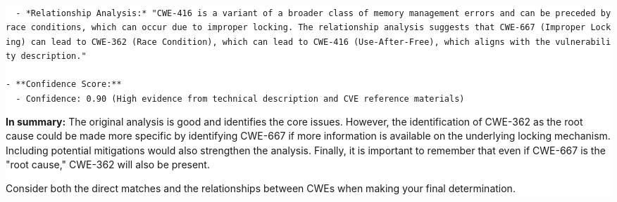 ```
  - *Relationship Analysis:* "CWE-416 is a variant of a broader class of memory management errors and can be preceded by race conditions, which can occur due to improper locking. The relationship analysis suggests that CWE-667 (Improper Locking) can lead to CWE-362 (Race Condition), which can lead to CWE-416 (Use-After-Free), which aligns with the vulnerability description."

- **Confidence Score:**  
  - Confidence: 0.90 (High evidence from technical description and CVE reference materials)
```

**In summary:** The original analysis is good and identifies the core issues. However, the identification of CWE-362 as the root cause could be made more specific by identifying CWE-667 if more information is available on the underlying locking mechanism. Including potential mitigations would also strengthen the analysis. Finally, it is important to remember that even if CWE-667 is the "root cause," CWE-362 will also be present.

Consider both the direct matches and the relationships between CWEs
when making your final determination.
        